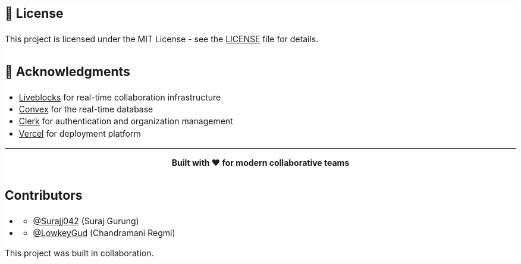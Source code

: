 ## 📄 License

This project is licensed under the MIT License - see the [LICENSE](LICENSE) file for details.

## 🙏 Acknowledgments

- [Liveblocks](https://liveblocks.io) for real-time collaboration infrastructure
- [Convex](https://convex.dev) for the real-time database
- [Clerk](https://clerk.com) for authentication and organization management
- [Vercel](https://vercel.com) for deployment platform

---

<div align="center">
  <strong>Built with ❤️ for modern collaborative teams</strong>
</div>

## Contributors
- - [@Surajj042](https://github.com/Surajj042) (Suraj Gurung)
- - [@LowkeyGud](https://github.com/LowkeyGud) (Chandramani Regmi)

This project was built in collaboration.
